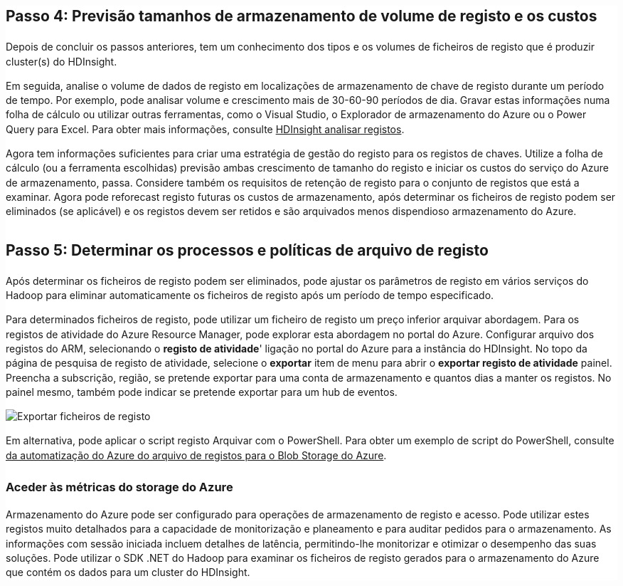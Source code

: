 ## <a name="step-4-forecast-log-volume-storage-sizes-and-costs"></a>Passo 4: Previsão tamanhos de armazenamento de volume de registo e os custos

Depois de concluir os passos anteriores, tem um conhecimento dos tipos e os volumes de ficheiros de registo que é produzir cluster(s) do HDInsight.

Em seguida, analise o volume de dados de registo em localizações de armazenamento de chave de registo durante um período de tempo. Por exemplo, pode analisar volume e crescimento mais de 30-60-90 períodos de dia.  Gravar estas informações numa folha de cálculo ou utilizar outras ferramentas, como o Visual Studio, o Explorador de armazenamento do Azure ou o Power Query para Excel. Para obter mais informações, consulte [HDInsight analisar registos](hdinsight-debug-jobs.md).  

Agora tem informações suficientes para criar uma estratégia de gestão do registo para os registos de chaves.  Utilize a folha de cálculo (ou a ferramenta escolhidas) previsão ambas crescimento de tamanho do registo e iniciar os custos do serviço do Azure de armazenamento, passa.  Considere também os requisitos de retenção de registo para o conjunto de registos que está a examinar.  Agora pode reforecast registo futuras os custos de armazenamento, após determinar os ficheiros de registo podem ser eliminados (se aplicável) e os registos devem ser retidos e são arquivados menos dispendioso armazenamento do Azure.

## <a name="step-5-determine-log-archive-policies-and-processes"></a>Passo 5: Determinar os processos e políticas de arquivo de registo

Após determinar os ficheiros de registo podem ser eliminados, pode ajustar os parâmetros de registo em vários serviços do Hadoop para eliminar automaticamente os ficheiros de registo após um período de tempo especificado.

Para determinados ficheiros de registo, pode utilizar um ficheiro de registo um preço inferior arquivar abordagem. Para os registos de atividade do Azure Resource Manager, pode explorar esta abordagem no portal do Azure.  Configurar arquivo dos registos do ARM, selecionando o **registo de atividade**' ligação no portal do Azure para a instância do HDInsight.  No topo da página de pesquisa de registo de atividade, selecione o **exportar** item de menu para abrir o **exportar registo de atividade** painel.  Preencha a subscrição, região, se pretende exportar para uma conta de armazenamento e quantos dias a manter os registos. No painel mesmo, também pode indicar se pretende exportar para um hub de eventos. 

![Exportar ficheiros de registo](./media/hdinsight-log-management/archive.png)

Em alternativa, pode aplicar o script registo Arquivar com o PowerShell.  Para obter um exemplo de script do PowerShell, consulte [da automatização do Azure do arquivo de registos para o Blob Storage do Azure](https://gallery.technet.microsoft.com/scriptcenter/Archive-Azure-Automation-898a1aa8).

### <a name="accessing-azure-storage-metrics"></a>Aceder às métricas do storage do Azure

Armazenamento do Azure pode ser configurado para operações de armazenamento de registo e acesso. Pode utilizar estes registos muito detalhados para a capacidade de monitorização e planeamento e para auditar pedidos para o armazenamento. As informações com sessão iniciada incluem detalhes de latência, permitindo-lhe monitorizar e otimizar o desempenho das suas soluções.
Pode utilizar o SDK .NET do Hadoop para examinar os ficheiros de registo gerados para o armazenamento do Azure que contém os dados para um cluster do HDInsight.
